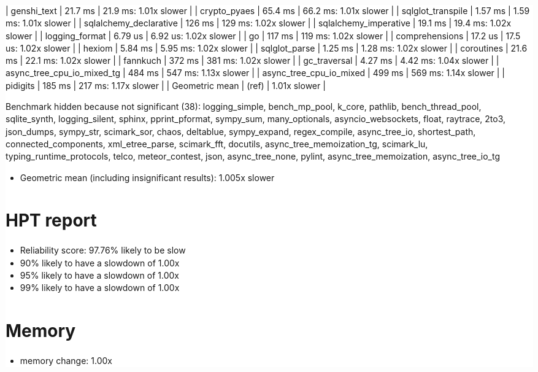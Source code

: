 | genshi_text                | 21.7 ms                                                                | 21.9 ms: 1.01x slower                                                    |
| crypto_pyaes               | 65.4 ms                                                                | 66.2 ms: 1.01x slower                                                    |
| sqlglot_transpile          | 1.57 ms                                                                | 1.59 ms: 1.01x slower                                                    |
| sqlalchemy_declarative     | 126 ms                                                                 | 129 ms: 1.02x slower                                                     |
| sqlalchemy_imperative      | 19.1 ms                                                                | 19.4 ms: 1.02x slower                                                    |
| logging_format             | 6.79 us                                                                | 6.92 us: 1.02x slower                                                    |
| go                         | 117 ms                                                                 | 119 ms: 1.02x slower                                                     |
| comprehensions             | 17.2 us                                                                | 17.5 us: 1.02x slower                                                    |
| hexiom                     | 5.84 ms                                                                | 5.95 ms: 1.02x slower                                                    |
| sqlglot_parse              | 1.25 ms                                                                | 1.28 ms: 1.02x slower                                                    |
| coroutines                 | 21.6 ms                                                                | 22.1 ms: 1.02x slower                                                    |
| fannkuch                   | 372 ms                                                                 | 381 ms: 1.02x slower                                                     |
| gc_traversal               | 4.27 ms                                                                | 4.42 ms: 1.04x slower                                                    |
| async_tree_cpu_io_mixed_tg | 484 ms                                                                 | 547 ms: 1.13x slower                                                     |
| async_tree_cpu_io_mixed    | 499 ms                                                                 | 569 ms: 1.14x slower                                                     |
| pidigits                   | 185 ms                                                                 | 217 ms: 1.17x slower                                                     |
| Geometric mean             | (ref)                                                                  | 1.01x slower                                                             |

Benchmark hidden because not significant (38): logging_simple, bench_mp_pool, k_core, pathlib, bench_thread_pool, sqlite_synth, logging_silent, sphinx, pprint_pformat, sympy_sum, many_optionals, asyncio_websockets, float, raytrace, 2to3, json_dumps, sympy_str, scimark_sor, chaos, deltablue, sympy_expand, regex_compile, async_tree_io, shortest_path, connected_components, xml_etree_parse, scimark_fft, docutils, async_tree_memoization_tg, scimark_lu, typing_runtime_protocols, telco, meteor_contest, json, async_tree_none, pylint, async_tree_memoization, async_tree_io_tg

- Geometric mean (including insignificant results): 1.005x slower

# HPT report

- Reliability score: 97.76% likely to be slow
- 90% likely to have a slowdown of 1.00x
- 95% likely to have a slowdown of 1.00x
- 99% likely to have a slowdown of 1.00x

# Memory
- memory change: 1.00x
